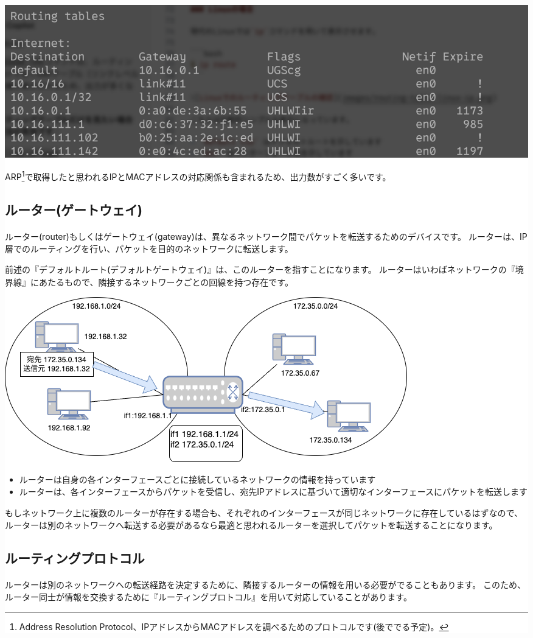 ![macOSでのルーティングテーブルの確認](images/routing-table-macOS.png)

ARP[^arp]で取得したと思われるIPとMACアドレスの対応関係も含まれるため、出力数がすごく多いです。

[^arp]: Address Resolution Protocol、IPアドレスからMACアドレスを調べるためのプロトコルです(後ででる予定)。

## ルーター(ゲートウェイ)

ルーター(router)もしくはゲートウェイ(gateway)は、異なるネットワーク間でパケットを転送するためのデバイスです。
ルーターは、IP層でのルーティングを行い、パケットを目的のネットワークに転送します。

前述の『デフォルトルート(デフォルトゲートウェイ)』は、このルーターを指すことになります。
ルーターはいわばネットワークの『境界線』にあたるもので、隣接するネットワークごとの回線を持つ存在です。

![ルーターのイメージ](images/router.drawio.png)

- ルーターは自身の各インターフェースごとに接続しているネットワークの情報を持っています
- ルーターは、各インターフェースからパケットを受信し、宛先IPアドレスに基づいて適切なインターフェースにパケットを転送します

もしネットワーク上に複数のルーターが存在する場合も、それぞれのインターフェースが同じネットワークに存在しているはずなので、ルーターは別のネットワークへ転送する必要があるなら最適と思われるルーターを選択してパケットを転送することになります。

## ルーティングプロトコル

ルーターは別のネットワークへの転送経路を決定するために、隣接するルーターの情報を用いる必要がでることもあります。
このため、ルーター同士が情報を交換するために『ルーティングプロトコル』を用いて対応していることがあります。


[^CLIP]: ATMは自体は53オクテット固定(セルという単位)というものなのですが、CLIP(Classical IP and ARP over ATM)というIP伝送向けのプロトコルを使った場合のMTUは、RFC 2225にて9180となっているので記載しています。
[^ISDN]: ISDN自体は回線交換のためパケット交換に基づく転送ではありません。が、IPパケットを流すときにはそのままイーサネット側の1500を流用していることが一般的のようです。
[^GRE]: GREはGeneric Routing Encapsulationの略で、IPパケットをカプセル化して転送するためのプロトコルです。MTUは1476バイトですが、これはGREヘッダー(4バイト)とIPヘッダー(20バイト)を考慮した値です(1500-20-4=1476)。
[^jumbo]: ジャンボフレームと呼ばれる拡張により、より大きなペイロードを保有できることがありますが、それは事前にスイッチ間で決めておく必要があります。